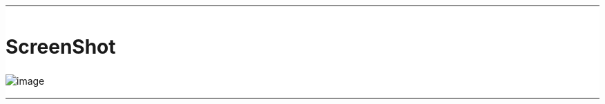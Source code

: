 <audio controls>
  <source src="./Sounds/button_click.wav" type="audio/mpeg">
</audio>

---

# ScreenShot

![image](./Video&image/all.png)

 ---

